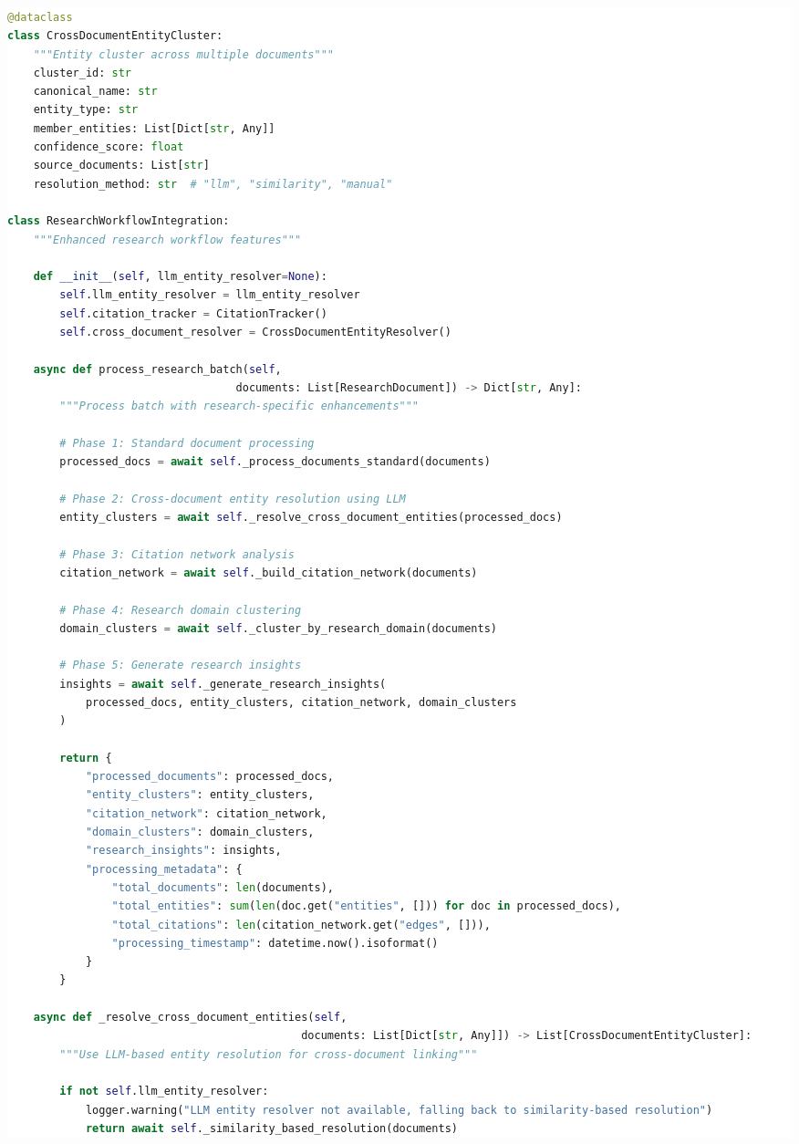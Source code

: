 ```python
@dataclass
class CrossDocumentEntityCluster:
    """Entity cluster across multiple documents"""
    cluster_id: str
    canonical_name: str
    entity_type: str
    member_entities: List[Dict[str, Any]]
    confidence_score: float
    source_documents: List[str]
    resolution_method: str  # "llm", "similarity", "manual"

class ResearchWorkflowIntegration:
    """Enhanced research workflow features"""
    
    def __init__(self, llm_entity_resolver=None):
        self.llm_entity_resolver = llm_entity_resolver
        self.citation_tracker = CitationTracker()
        self.cross_document_resolver = CrossDocumentEntityResolver()
        
    async def process_research_batch(self, 
                                   documents: List[ResearchDocument]) -> Dict[str, Any]:
        """Process batch with research-specific enhancements"""
        
        # Phase 1: Standard document processing
        processed_docs = await self._process_documents_standard(documents)
        
        # Phase 2: Cross-document entity resolution using LLM
        entity_clusters = await self._resolve_cross_document_entities(processed_docs)
        
        # Phase 3: Citation network analysis
        citation_network = await self._build_citation_network(documents)
        
        # Phase 4: Research domain clustering
        domain_clusters = await self._cluster_by_research_domain(documents)
        
        # Phase 5: Generate research insights
        insights = await self._generate_research_insights(
            processed_docs, entity_clusters, citation_network, domain_clusters
        )
        
        return {
            "processed_documents": processed_docs,
            "entity_clusters": entity_clusters,
            "citation_network": citation_network,
            "domain_clusters": domain_clusters,
            "research_insights": insights,
            "processing_metadata": {
                "total_documents": len(documents),
                "total_entities": sum(len(doc.get("entities", [])) for doc in processed_docs),
                "total_citations": len(citation_network.get("edges", [])),
                "processing_timestamp": datetime.now().isoformat()
            }
        }
    
    async def _resolve_cross_document_entities(self, 
                                             documents: List[Dict[str, Any]]) -> List[CrossDocumentEntityCluster]:
        """Use LLM-based entity resolution for cross-document linking"""
        
        if not self.llm_entity_resolver:
            logger.warning("LLM entity resolver not available, falling back to similarity-based resolution")
            return await self._similarity_based_resolution(documents)
```